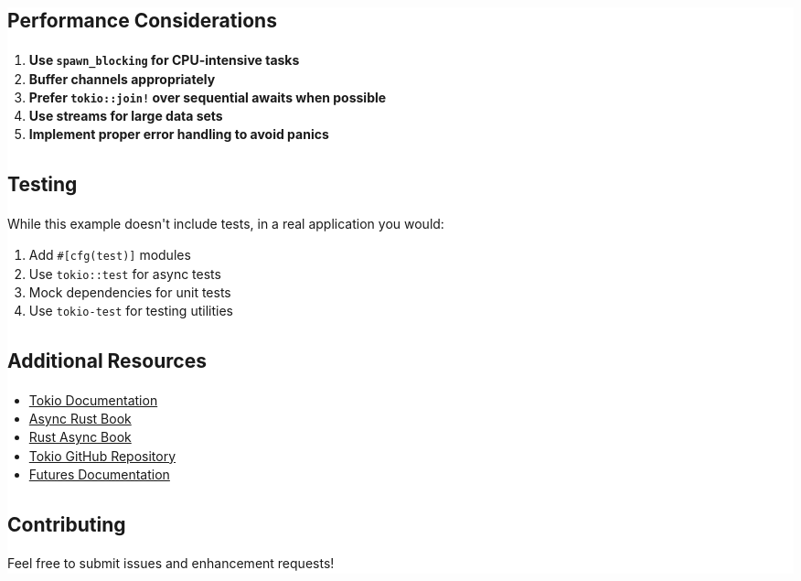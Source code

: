 ## Performance Considerations

1. **Use `spawn_blocking` for CPU-intensive tasks**
2. **Buffer channels appropriately**
3. **Prefer `tokio::join!` over sequential awaits when possible**
4. **Use streams for large data sets**
5. **Implement proper error handling to avoid panics**

## Testing

While this example doesn't include tests, in a real application you would:

1. Add `#[cfg(test)]` modules
2. Use `tokio::test` for async tests
3. Mock dependencies for unit tests
4. Use `tokio-test` for testing utilities

## Additional Resources

- [Tokio Documentation](https://tokio.rs/tokio/tutorial)
- [Async Rust Book](https://rust-lang.github.io/async-book/)
- [Rust Async Book](https://rust-lang.github.io/async-book/)
- [Tokio GitHub Repository](https://github.com/tokio-rs/tokio)
- [Futures Documentation](https://docs.rs/futures/)

## Contributing

Feel free to submit issues and enhancement requests!